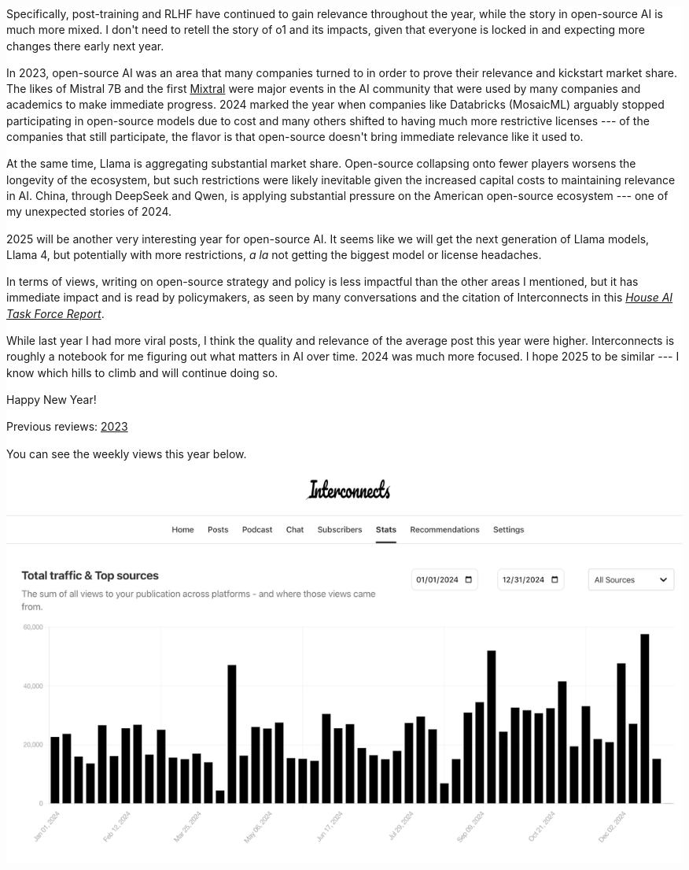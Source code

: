 Specifically, post-training and RLHF have continued to gain relevance throughout the year, while the story in open-source AI is much more mixed. I don't need to retell the story of o1 and its impacts, given that everyone is locked in and expecting more changes there early next year.

In 2023, open-source AI was an area that many companies turned to in order to prove their relevance and kickstart market share. The likes of Mistral 7B and the first [Mixtral](https://www.interconnects.ai/p/mixtral) were major events in the AI community that were used by many companies and academics to make immediate progress. 2024 marked the year when companies like Databricks (MosaicML) arguably stopped participating in open-source models due to cost and many others shifted to having much more restrictive licenses --- of the companies that still participate, the flavor is that open-source doesn't bring immediate relevance like it used to.

At the same time, Llama is aggregating substantial market share. Open-source collapsing onto fewer players worsens the longevity of the ecosystem, but such restrictions were likely inevitable given the increased capital costs to maintaining relevance in AI. China, through DeepSeek and Qwen, is applying substantial pressure on the American open-source ecosystem --- one of my unexpected stories of 2024.

2025 will be another very interesting year for open-source AI. It seems like we will get the next generation of Llama models, Llama 4, but potentially with more restrictions, *a la* not getting the biggest model or license headaches.

In terms of views, writing on open-source strategy and policy is less impactful than the other areas I mentioned, but it has immediate impact and is read by policymakers, as seen by many conversations and the citation of Interconnects in this *[House AI Task Force Report](https://www.speaker.gov/wp-content/uploads/2024/12/AI-Task-Force-Report-FINAL.pdf)*.

While last year I had more viral posts, I think the quality and relevance of the average post this year were higher. Interconnects is roughly a notebook for me figuring out what matters in AI over time. 2024 was much more focused. I hope 2025 to be similar --- I know which hills to climb and will continue doing so.

Happy New Year!

Previous reviews: [2023](https://www.interconnects.ai/p/2023-review)

You can see the weekly views this year below.

![](images/153825569.2024-interconnects-year-in-review_db8f4b9a-709a-4ffa-8519-9e23db1509bf.png)
